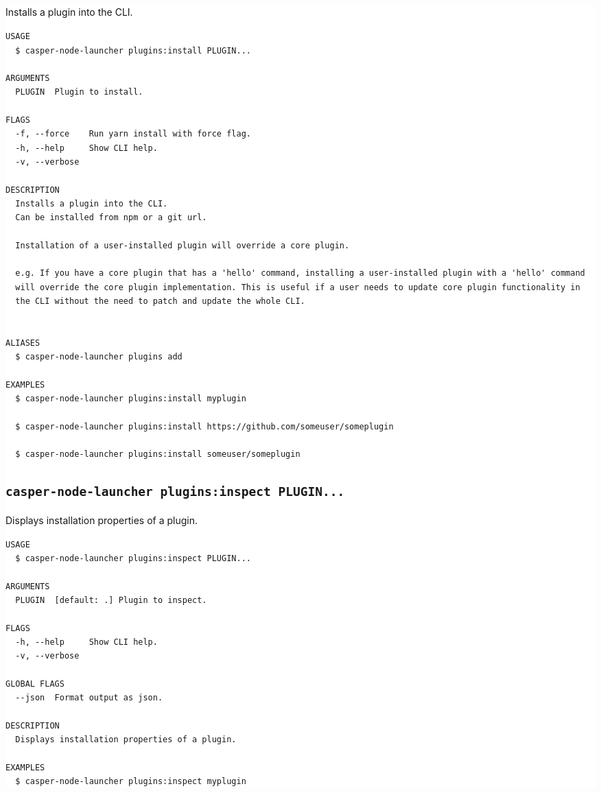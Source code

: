 Installs a plugin into the CLI.

```
USAGE
  $ casper-node-launcher plugins:install PLUGIN...

ARGUMENTS
  PLUGIN  Plugin to install.

FLAGS
  -f, --force    Run yarn install with force flag.
  -h, --help     Show CLI help.
  -v, --verbose

DESCRIPTION
  Installs a plugin into the CLI.
  Can be installed from npm or a git url.

  Installation of a user-installed plugin will override a core plugin.

  e.g. If you have a core plugin that has a 'hello' command, installing a user-installed plugin with a 'hello' command
  will override the core plugin implementation. This is useful if a user needs to update core plugin functionality in
  the CLI without the need to patch and update the whole CLI.


ALIASES
  $ casper-node-launcher plugins add

EXAMPLES
  $ casper-node-launcher plugins:install myplugin

  $ casper-node-launcher plugins:install https://github.com/someuser/someplugin

  $ casper-node-launcher plugins:install someuser/someplugin
```

## `casper-node-launcher plugins:inspect PLUGIN...`

Displays installation properties of a plugin.

```
USAGE
  $ casper-node-launcher plugins:inspect PLUGIN...

ARGUMENTS
  PLUGIN  [default: .] Plugin to inspect.

FLAGS
  -h, --help     Show CLI help.
  -v, --verbose

GLOBAL FLAGS
  --json  Format output as json.

DESCRIPTION
  Displays installation properties of a plugin.

EXAMPLES
  $ casper-node-launcher plugins:inspect myplugin
```
